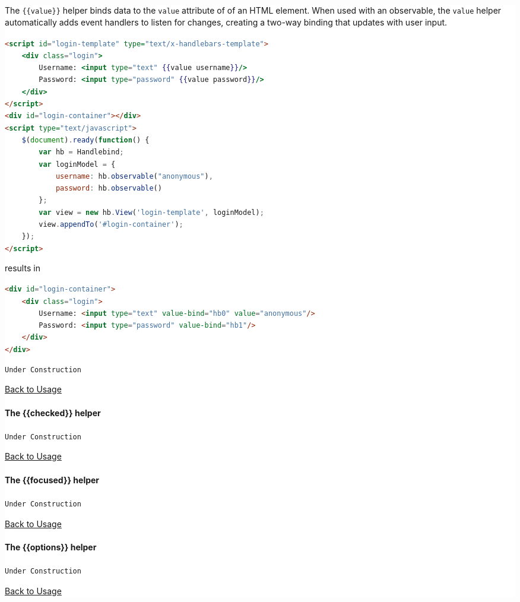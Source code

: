 The `{{value}}` helper binds data to the `value` attribute of of an HTML element.  When used with an observable, the `value` helper automatically adds event handlers to listen for changes, creating a two-way binding that updates with user input.   

```html
<script id="login-template" type="text/x-handlebars-template">
	<div class="login">
		Username: <input type="text" {{value username}}/>
		Password: <input type="password" {{value password}}/>
	</div>
</script>
<div id="login-container"></div>
<script type="text/javascript">
	$(document).ready(function() {
		var hb = Handlebind;
		var loginModel = {
			username: hb.observable("anonymous"),
			password: hb.observable()
		};
		var view = new hb.View('login-template', loginModel);
		view.appendTo('#login-container');
	});
</script>
```
	
results in

```html
<div id="login-container">
	<div class="login">
		Username: <input type="text" value-bind="hb0" value="anonymous"/>
		Password: <input type="password" value-bind="hb1"/>
	</div>
</div>
```	

`Under Construction`

[Back to Usage](#usage)	
	
#### The {{checked}} helper

`Under Construction`

[Back to Usage](#usage)	

#### The {{focused}} helper

`Under Construction`

[Back to Usage](#usage)
	
#### The {{options}} helper

`Under Construction`

[Back to Usage](#usage)
